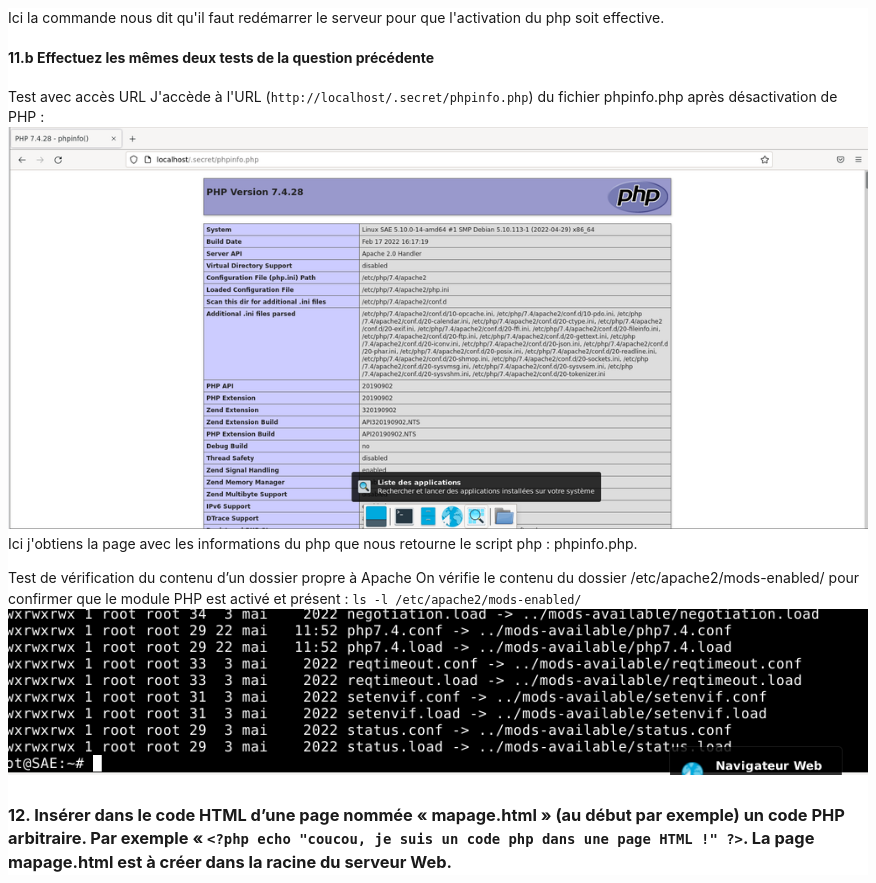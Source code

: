Ici la commande nous dit qu'il faut redémarrer le serveur pour que l'activation du php soit effective.

#### 11.b Effectuez les mêmes deux tests de la question précédente

Test avec accès URL
J'accède à l'URL (`http://localhost/.secret/phpinfo.php`) du fichier phpinfo.php après désactivation de PHP :
![1716371616668](image/TP/1716371616668.png)
Ici j'obtiens la page avec les informations du php que nous retourne le script php : phpinfo.php.

Test de vérification du contenu d’un dossier propre à Apache
On vérifie le contenu du dossier /etc/apache2/mods-enabled/ pour confirmer que le module PHP est activé et présent :
`ls -l /etc/apache2/mods-enabled/`
![1716371733259](image/TP/1716371733259.png)

### 12. Insérer dans le code HTML d’une page nommée « mapage.html » (au début par exemple) un code PHP arbitraire. Par exemple « `<?php echo "coucou, je suis un code php dans une page HTML !" ?>`. La page mapage.html est à créer dans la racine du serveur Web.
